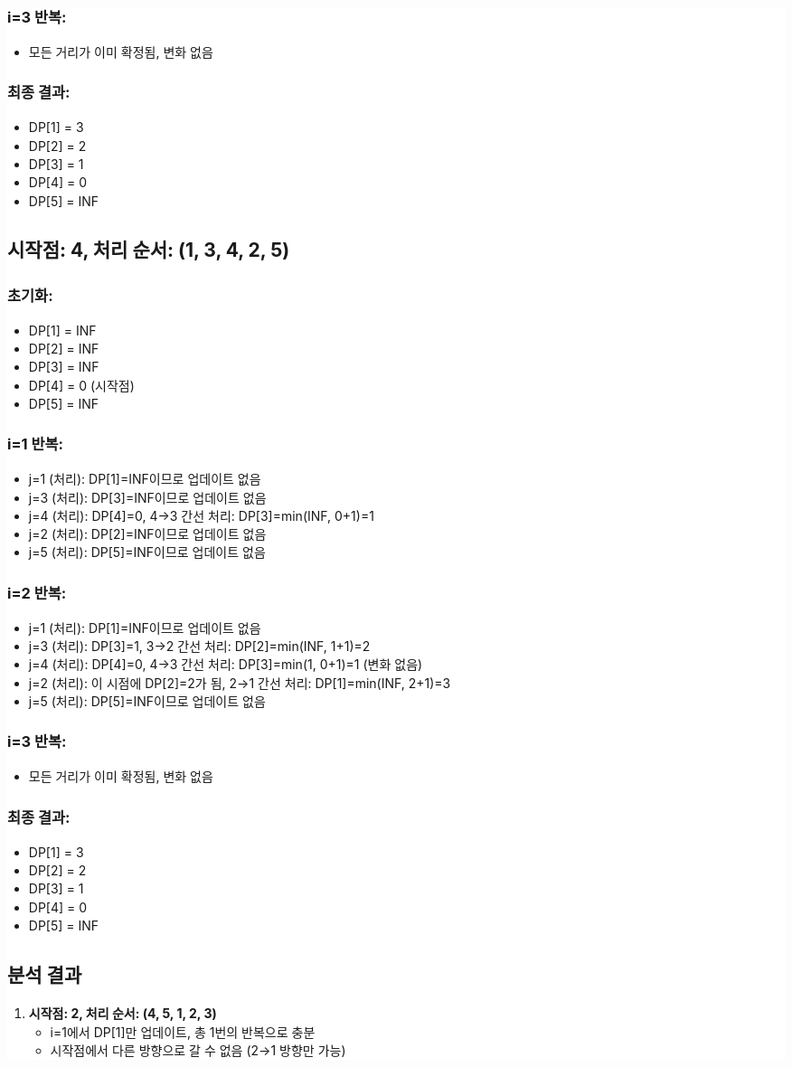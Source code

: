 ### i=3 반복:
- 모든 거리가 이미 확정됨, 변화 없음

### 최종 결과:
- DP[1] = 3
- DP[2] = 2
- DP[3] = 1
- DP[4] = 0
- DP[5] = INF

## 시작점: 4, 처리 순서: (1, 3, 4, 2, 5)

### 초기화:
- DP[1] = INF
- DP[2] = INF
- DP[3] = INF
- DP[4] = 0 (시작점)
- DP[5] = INF

### i=1 반복:
- j=1 (처리): DP[1]=INF이므로 업데이트 없음
- j=3 (처리): DP[3]=INF이므로 업데이트 없음
- j=4 (처리): DP[4]=0, 4→3 간선 처리: DP[3]=min(INF, 0+1)=1
- j=2 (처리): DP[2]=INF이므로 업데이트 없음
- j=5 (처리): DP[5]=INF이므로 업데이트 없음

### i=2 반복:
- j=1 (처리): DP[1]=INF이므로 업데이트 없음
- j=3 (처리): DP[3]=1, 3→2 간선 처리: DP[2]=min(INF, 1+1)=2
- j=4 (처리): DP[4]=0, 4→3 간선 처리: DP[3]=min(1, 0+1)=1 (변화 없음)
- j=2 (처리): 이 시점에 DP[2]=2가 됨, 2→1 간선 처리: DP[1]=min(INF, 2+1)=3
- j=5 (처리): DP[5]=INF이므로 업데이트 없음

### i=3 반복:
- 모든 거리가 이미 확정됨, 변화 없음

### 최종 결과:
- DP[1] = 3
- DP[2] = 2
- DP[3] = 1
- DP[4] = 0
- DP[5] = INF

## 분석 결과

1. **시작점: 2, 처리 순서: (4, 5, 1, 2, 3)**
   - i=1에서 DP[1]만 업데이트, 총 1번의 반복으로 충분
   - 시작점에서 다른 방향으로 갈 수 없음 (2→1 방향만 가능)
